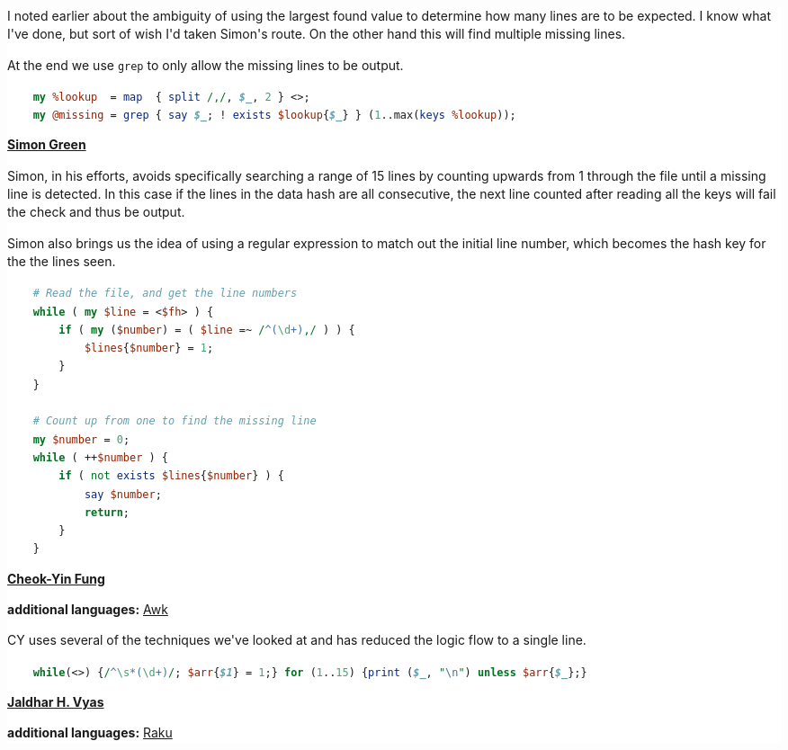 I noted earlier about the ambiguity of using the largest found value to determine how many lines are to be expected. I know what I've done, but sort of wish I'd taken Simon's route. On the other hand this will find multiple missing lines.

At the end we use `grep` to only allow the missing lines to be output.

```perl
    my %lookup  = map  { split /,/, $_, 2 } <>;
    my @missing = grep { say $_; ! exists $lookup{$_} } (1..max(keys %lookup));
```

[**Simon Green**](https://github.com/manwar/perlweeklychallenge-club/blob/master/challenge-117/sgreen/perl/ch-1.pl)

Simon, in his efforts, avoids specifically searching a range of 15 lines by counting upwards from 1 through the file until a missing line is detected. In this case if the lines in the data hash are all consecutive, the next line counted after reading all the keys will fail the check and thus be output.

Simon also brings us the idea of using a regular expression to match out the initial line number, which becomes the hash key for the the lines seen.

```perl
    # Read the file, and get the line numbers
    while ( my $line = <$fh> ) {
        if ( my ($number) = ( $line =~ /^(\d+),/ ) ) {
            $lines{$number} = 1;
        }
    }

    # Count up from one to find the missing line
    my $number = 0;
    while ( ++$number ) {
        if ( not exists $lines{$number} ) {
            say $number;
            return;
        }
    }
```

[**Cheok-Yin Fung**](https://github.com/manwar/perlweeklychallenge-club/blob/master/challenge-117/cheok-yin-fung/perl/ch-1.pl)

**additional languages:**
[Awk](https://github.com/manwar/perlweeklychallenge-club/blob/master/challenge-117/cheok-yin-fung/awk/ch-1.awk)

CY uses several of the techniques we've looked at and has reduced the logic flow to a single line.

```perl
    while(<>) {/^\s*(\d+)/; $arr{$1} = 1;} for (1..15) {print ($_, "\n") unless $arr{$_};}
```

[**Jaldhar H. Vyas**](https://github.com/manwar/perlweeklychallenge-club/blob/master/challenge-117/jaldhar-h-vyas/perl/ch-1.pl)

**additional languages:**
[Raku](https://github.com/manwar/perlweeklychallenge-club/blob/master/challenge-117/jaldhar-h-vyas/raku/ch-1.raku)
